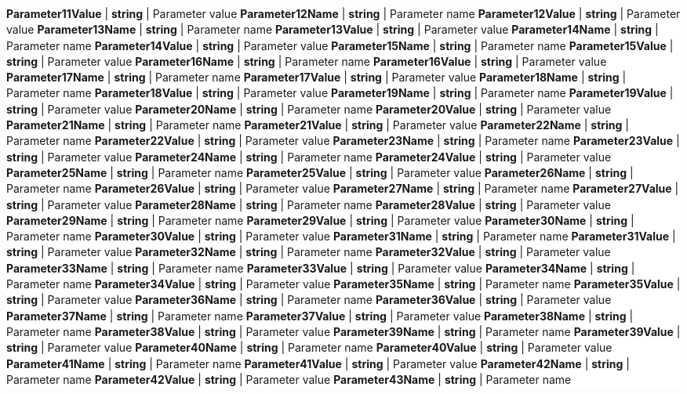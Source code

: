 **Parameter11Value** | **string** | Parameter value
**Parameter12Name** | **string** | Parameter name
**Parameter12Value** | **string** | Parameter value
**Parameter13Name** | **string** | Parameter name
**Parameter13Value** | **string** | Parameter value
**Parameter14Name** | **string** | Parameter name
**Parameter14Value** | **string** | Parameter value
**Parameter15Name** | **string** | Parameter name
**Parameter15Value** | **string** | Parameter value
**Parameter16Name** | **string** | Parameter name
**Parameter16Value** | **string** | Parameter value
**Parameter17Name** | **string** | Parameter name
**Parameter17Value** | **string** | Parameter value
**Parameter18Name** | **string** | Parameter name
**Parameter18Value** | **string** | Parameter value
**Parameter19Name** | **string** | Parameter name
**Parameter19Value** | **string** | Parameter value
**Parameter20Name** | **string** | Parameter name
**Parameter20Value** | **string** | Parameter value
**Parameter21Name** | **string** | Parameter name
**Parameter21Value** | **string** | Parameter value
**Parameter22Name** | **string** | Parameter name
**Parameter22Value** | **string** | Parameter value
**Parameter23Name** | **string** | Parameter name
**Parameter23Value** | **string** | Parameter value
**Parameter24Name** | **string** | Parameter name
**Parameter24Value** | **string** | Parameter value
**Parameter25Name** | **string** | Parameter name
**Parameter25Value** | **string** | Parameter value
**Parameter26Name** | **string** | Parameter name
**Parameter26Value** | **string** | Parameter value
**Parameter27Name** | **string** | Parameter name
**Parameter27Value** | **string** | Parameter value
**Parameter28Name** | **string** | Parameter name
**Parameter28Value** | **string** | Parameter value
**Parameter29Name** | **string** | Parameter name
**Parameter29Value** | **string** | Parameter value
**Parameter30Name** | **string** | Parameter name
**Parameter30Value** | **string** | Parameter value
**Parameter31Name** | **string** | Parameter name
**Parameter31Value** | **string** | Parameter value
**Parameter32Name** | **string** | Parameter name
**Parameter32Value** | **string** | Parameter value
**Parameter33Name** | **string** | Parameter name
**Parameter33Value** | **string** | Parameter value
**Parameter34Name** | **string** | Parameter name
**Parameter34Value** | **string** | Parameter value
**Parameter35Name** | **string** | Parameter name
**Parameter35Value** | **string** | Parameter value
**Parameter36Name** | **string** | Parameter name
**Parameter36Value** | **string** | Parameter value
**Parameter37Name** | **string** | Parameter name
**Parameter37Value** | **string** | Parameter value
**Parameter38Name** | **string** | Parameter name
**Parameter38Value** | **string** | Parameter value
**Parameter39Name** | **string** | Parameter name
**Parameter39Value** | **string** | Parameter value
**Parameter40Name** | **string** | Parameter name
**Parameter40Value** | **string** | Parameter value
**Parameter41Name** | **string** | Parameter name
**Parameter41Value** | **string** | Parameter value
**Parameter42Name** | **string** | Parameter name
**Parameter42Value** | **string** | Parameter value
**Parameter43Name** | **string** | Parameter name